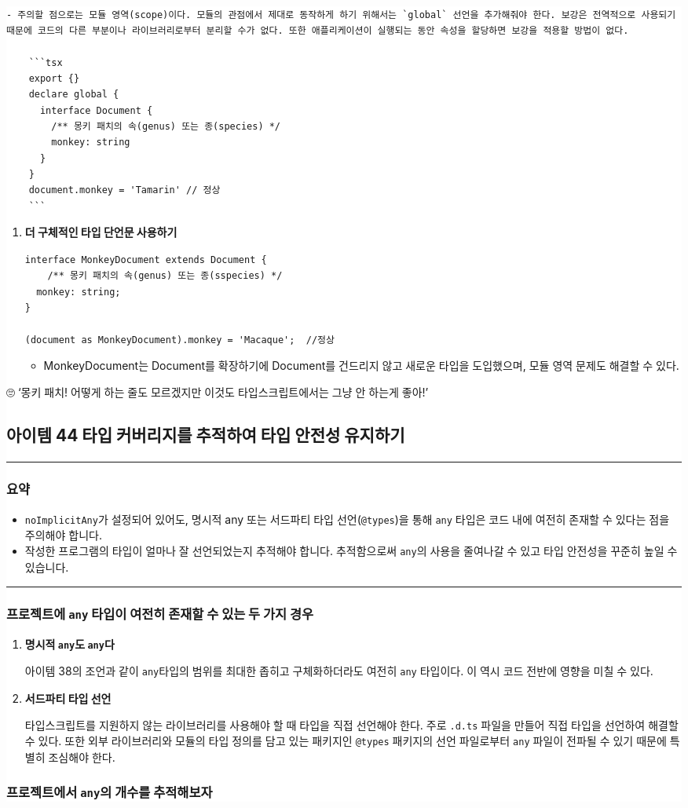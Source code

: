     - 주의할 점으로는 모듈 영역(scope)이다. 모듈의 관점에서 제대로 동작하게 하기 위해서는 `global` 선언을 추가해줘야 한다. 보강은 전역적으로 사용되기 때문에 코드의 다른 부분이나 라이브러리로부터 분리할 수가 없다. 또한 애플리케이션이 실행되는 동안 속성을 할당하면 보강을 적용할 방법이 없다.
        
        ```tsx
        export {}
        declare global {
          interface Document {
            /** 몽키 패치의 속(genus) 또는 종(species) */
            monkey: string
          }
        }
        document.monkey = 'Tamarin' // 정상
        ```
        

1. **더 구체적인 타입 단언문 사용하기**
    
    ```tsx
    interface MonkeyDocument extends Document {
    	/** 몽키 패치의 속(genus) 또는 종(sspecies) */
      monkey: string;
    }
    
    (document as MonkeyDocument).monkey = 'Macaque';  //정상
    ```
    
    - MonkeyDocument는 Document를 확장하기에 Document를 건드리지 않고 새로운 타입을 도입했으며, 모듈 영역 문제도 해결할 수 있다.

🙄 ‘몽키 패치! 어떻게 하는 줄도 모르겠지만 이것도 타입스크립트에서는 그냥 안 하는게 좋아!’

## 아이템 44 타입 커버리지를 추적하여 타입 안전성 유지하기

---

### 요약

- `noImplicitAny`가 설정되어 있어도, 명시적 any 또는 서드파티 타입 선언(`@types`)을 통해 `any` 타입은 코드 내에 여전히 존재할 수 있다는 점을 주의해야 합니다.
- 작성한 프로그램의 타입이 얼마나 잘 선언되었는지 추적해야 합니다. 추적함으로써 `any`의 사용을 줄여나갈 수 있고 타입 안전성을 꾸준히 높일 수 있습니다.

---

### 프로젝트에 `any` 타입이 여전히 존재할 수 있는 두 가지 경우

1. **명시적 `any`도 `any`다**
    
    아이템 38의 조언과 같이 `any`타입의 범위를 최대한 좁히고 구체화하더라도 여전히 `any` 타입이다. 이 역시 코드 전반에 영향을 미칠 수 있다.
    

1. **서드파티 타입 선언**
    
    타입스크립트를 지원하지 않는 라이브러리를 사용해야 할 때 타입을 직접 선언해야 한다. 주로 `.d.ts` 파일을 만들어 직접 타입을 선언하여 해결할 수 있다. 또한 외부 라이브러리와 모듈의 타입 정의를 담고 있는 패키지인 `@types` 패키지의 선언 파일로부터 `any` 파일이 전파될 수 있기 때문에 특별히 조심해야 한다.
    

### 프로젝트에서 `any`의 개수를 추적해보자
